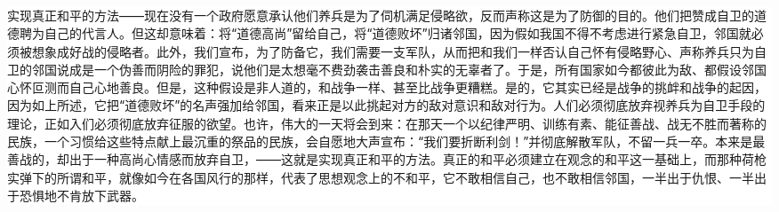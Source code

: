 实现真正和平的方法——现在没有一个政府愿意承认他们养兵是为了伺机满足侵略欲，反而声称这是为了防御的目的。他们把赞成自卫的道德聘为自己的代言人。但这却意味着：将“道德高尚”留给自己，将“道德败坏”归诸邻国，因为假如我国不得不考虑进行紧急自卫，邻国就必须被想象成好战的侵略者。此外，我们宣布，为了防备它，我们需要一支军队，从而把和我们一样否认自己怀有侵略野心、声称养兵只为自卫的邻国说成是一个伪善而阴险的罪犯，说他们是太想毫不费劲袭击善良和朴实的无辜者了。于是，所有国家如今都彼此为敌、都假设邻国心怀叵测而自己心地善良。但是，这种假设是非人道的，和战争一样、甚至比战争更糟糕。是的，它其实已经是战争的挑衅和战争的起因，因为如上所述，它把“道德败坏”的名声强加给邻国，看来正是以此挑起对方的敌对意识和敌对行为。人们必须彻底放弃视养兵为自卫手段的理论，正如入们必须彻底放弃征服的欲望。也许，伟大的一天将会到来：在那天一个以纪律严明、训练有素、能征善战、战无不胜而著称的民族，一个习惯给这些特点献上最沉重的祭品的民族，会自愿地大声宣布：“我们要折断利剑！”并彻底解散军队，不留一兵一卒。本来是最善战的，却出于一种高尚心情感而放弃自卫，——这就是实现真正和平的方法。真正的和平必须建立在观念的和平这一基础上，而那种荷枪实弹下的所谓和平，就像如今在各国风行的那样，代表了思想观念上的不和平，它不敢相信自己，也不敢相信邻国，一半出于仇恨、一半出于恐惧地不肯放下武器。


















